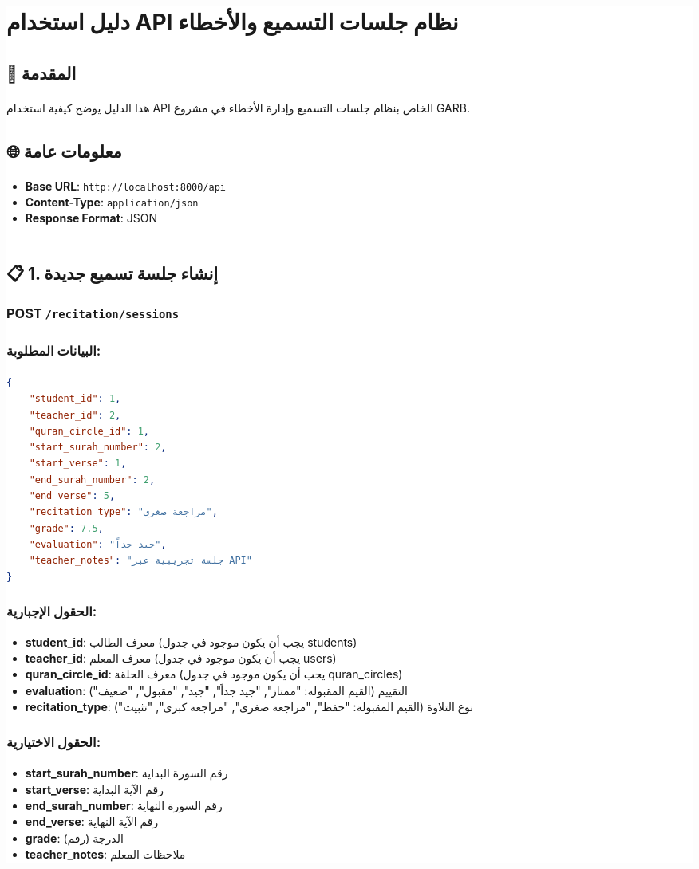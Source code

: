 # دليل استخدام API نظام جلسات التسميع والأخطاء

## 📖 المقدمة
هذا الدليل يوضح كيفية استخدام API الخاص بنظام جلسات التسميع وإدارة الأخطاء في مشروع GARB.

## 🌐 معلومات عامة
- **Base URL**: `http://localhost:8000/api`
- **Content-Type**: `application/json`
- **Response Format**: JSON

---

## 📋 1. إنشاء جلسة تسميع جديدة

### **POST** `/recitation/sessions`

### البيانات المطلوبة:
```json
{
    "student_id": 1,
    "teacher_id": 2,
    "quran_circle_id": 1,
    "start_surah_number": 2,
    "start_verse": 1,
    "end_surah_number": 2,
    "end_verse": 5,
    "recitation_type": "مراجعة صغرى",
    "grade": 7.5,
    "evaluation": "جيد جداً",
    "teacher_notes": "جلسة تجريبية عبر API"
}
```

### الحقول الإجبارية:
- **student_id**: معرف الطالب (يجب أن يكون موجود في جدول students)
- **teacher_id**: معرف المعلم (يجب أن يكون موجود في جدول users)
- **quran_circle_id**: معرف الحلقة (يجب أن يكون موجود في جدول quran_circles)
- **evaluation**: التقييم (القيم المقبولة: "ممتاز", "جيد جداً", "جيد", "مقبول", "ضعيف")
- **recitation_type**: نوع التلاوة (القيم المقبولة: "حفظ", "مراجعة صغرى", "مراجعة كبرى", "تثبيت")

### الحقول الاختيارية:
- **start_surah_number**: رقم السورة البداية
- **start_verse**: رقم الآية البداية
- **end_surah_number**: رقم السورة النهاية
- **end_verse**: رقم الآية النهاية
- **grade**: الدرجة (رقم)
- **teacher_notes**: ملاحظات المعلم

